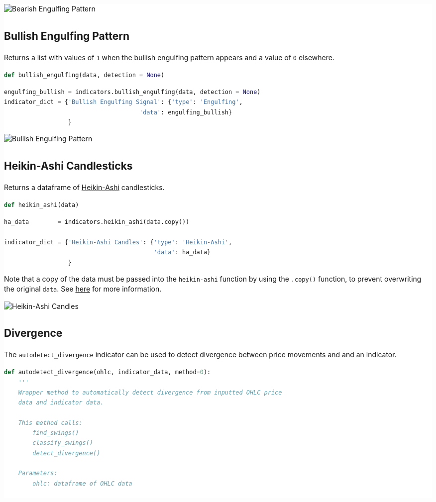 ![Bearish Engulfing Pattern](/AutoTrader/assets/indicators/bearish-engulfing.jpg "Bearish Engulfing Pattern")




## Bullish Engulfing Pattern
Returns a list with values of `1` when the bullish engulfing pattern appears and a value of `0` elsewhere.

```py
def bullish_engulfing(data, detection = None)
```


```py
engulfing_bullish = indicators.bullish_engulfing(data, detection = None)
indicator_dict = {'Bullish Engulfing Signal': {'type': 'Engulfing',
                                      'data': engulfing_bullish}
                  }
```

![Bullish Engulfing Pattern](/AutoTrader/assets/indicators/bullish-engulfing.jpg "Bullish Engulfing Pattern")



## Heikin-Ashi Candlesticks
Returns a dataframe of [Heikin-Ashi](https://www.investopedia.com/trading/heikin-ashi-better-candlestick/) candlesticks.

```py
def heikin_ashi(data)
```

```py
ha_data        = indicators.heikin_ashi(data.copy())

indicator_dict = {'Heikin-Ashi Candles': {'type': 'Heikin-Ashi',
                                          'data': ha_data}
                  }
```

Note that a copy of the data must be passed into the `heikin-ashi` function by using the `.copy()` function, to prevent 
overwriting the original `data`. See [here](https://pandas.pydata.org/pandas-docs/stable/reference/api/pandas.DataFrame.copy.html) 
for more information.

![Heikin-Ashi Candles](/AutoTrader/assets/indicators/HA.jpg "Heikin-Ashi Candles")


## Divergence
The `autodetect_divergence` indicator can be used to detect divergence between price movements and and an indicator.

```py
def autodetect_divergence(ohlc, indicator_data, method=0):
    '''
    Wrapper method to automatically detect divergence from inputted OHLC price 
    data and indicator data.
    
    This method calls:
        find_swings()
        classify_swings()
        detect_divergence()
    
    Parameters:
        ohlc: dataframe of OHLC data
        
```